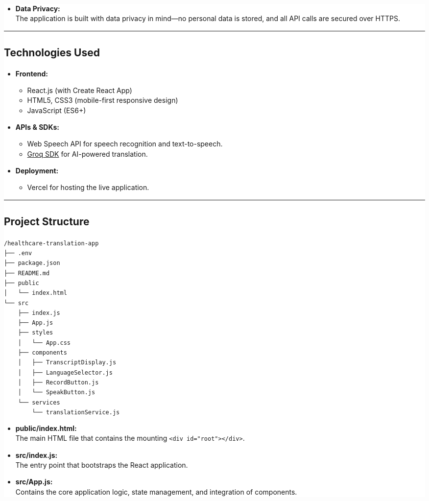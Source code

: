 - **Data Privacy:**  
  The application is built with data privacy in mind—no personal data is stored, and all API calls are secured over HTTPS.

---

## Technologies Used

- **Frontend:**  
  - React.js (with Create React App)
  - HTML5, CSS3 (mobile-first responsive design)
  - JavaScript (ES6+)

- **APIs & SDKs:**  
  - Web Speech API for speech recognition and text-to-speech.
  - [Groq SDK](https://www.npmjs.com/package/groq-sdk) for AI-powered translation.

- **Deployment:**  
  - Vercel for hosting the live application.

---

## Project Structure

```
/healthcare-translation-app
├── .env
├── package.json
├── README.md
├── public
│   └── index.html
└── src
    ├── index.js
    ├── App.js
    ├── styles
    │   └── App.css
    ├── components
    │   ├── TranscriptDisplay.js
    │   ├── LanguageSelector.js
    │   ├── RecordButton.js
    │   └── SpeakButton.js
    └── services
        └── translationService.js
```

- **public/index.html:**  
  The main HTML file that contains the mounting `<div id="root"></div>`.

- **src/index.js:**  
  The entry point that bootstraps the React application.

- **src/App.js:**  
  Contains the core application logic, state management, and integration of components.

